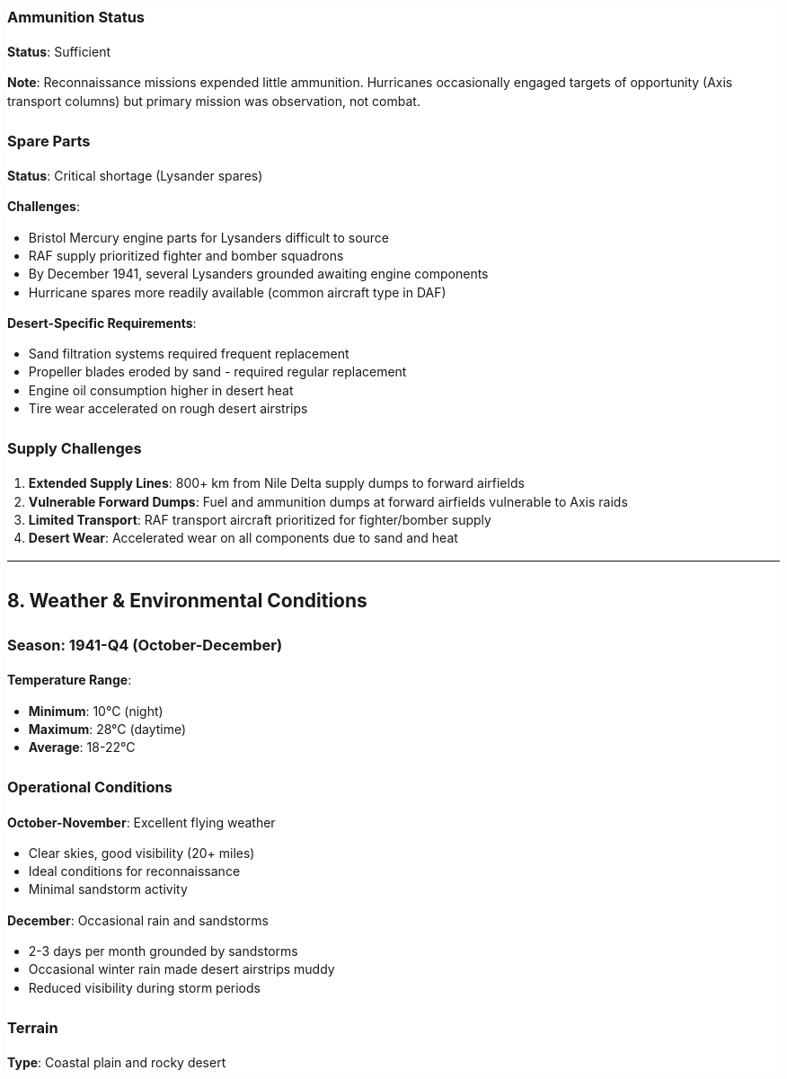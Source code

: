 ### Ammunition Status
**Status**: Sufficient

**Note**: Reconnaissance missions expended little ammunition. Hurricanes occasionally engaged targets of opportunity (Axis transport columns) but primary mission was observation, not combat.

### Spare Parts
**Status**: Critical shortage (Lysander spares)

**Challenges**:
- Bristol Mercury engine parts for Lysanders difficult to source
- RAF supply prioritized fighter and bomber squadrons
- By December 1941, several Lysanders grounded awaiting engine components
- Hurricane spares more readily available (common aircraft type in DAF)

**Desert-Specific Requirements**:
- Sand filtration systems required frequent replacement
- Propeller blades eroded by sand - required regular replacement
- Engine oil consumption higher in desert heat
- Tire wear accelerated on rough desert airstrips

### Supply Challenges

1. **Extended Supply Lines**: 800+ km from Nile Delta supply dumps to forward airfields
2. **Vulnerable Forward Dumps**: Fuel and ammunition dumps at forward airfields vulnerable to Axis raids
3. **Limited Transport**: RAF transport aircraft prioritized for fighter/bomber supply
4. **Desert Wear**: Accelerated wear on all components due to sand and heat

---

## 8. Weather & Environmental Conditions

### Season: 1941-Q4 (October-December)

**Temperature Range**:
- **Minimum**: 10°C (night)
- **Maximum**: 28°C (daytime)
- **Average**: 18-22°C

### Operational Conditions

**October-November**: Excellent flying weather
- Clear skies, good visibility (20+ miles)
- Ideal conditions for reconnaissance
- Minimal sandstorm activity

**December**: Occasional rain and sandstorms
- 2-3 days per month grounded by sandstorms
- Occasional winter rain made desert airstrips muddy
- Reduced visibility during storm periods

### Terrain
**Type**: Coastal plain and rocky desert
